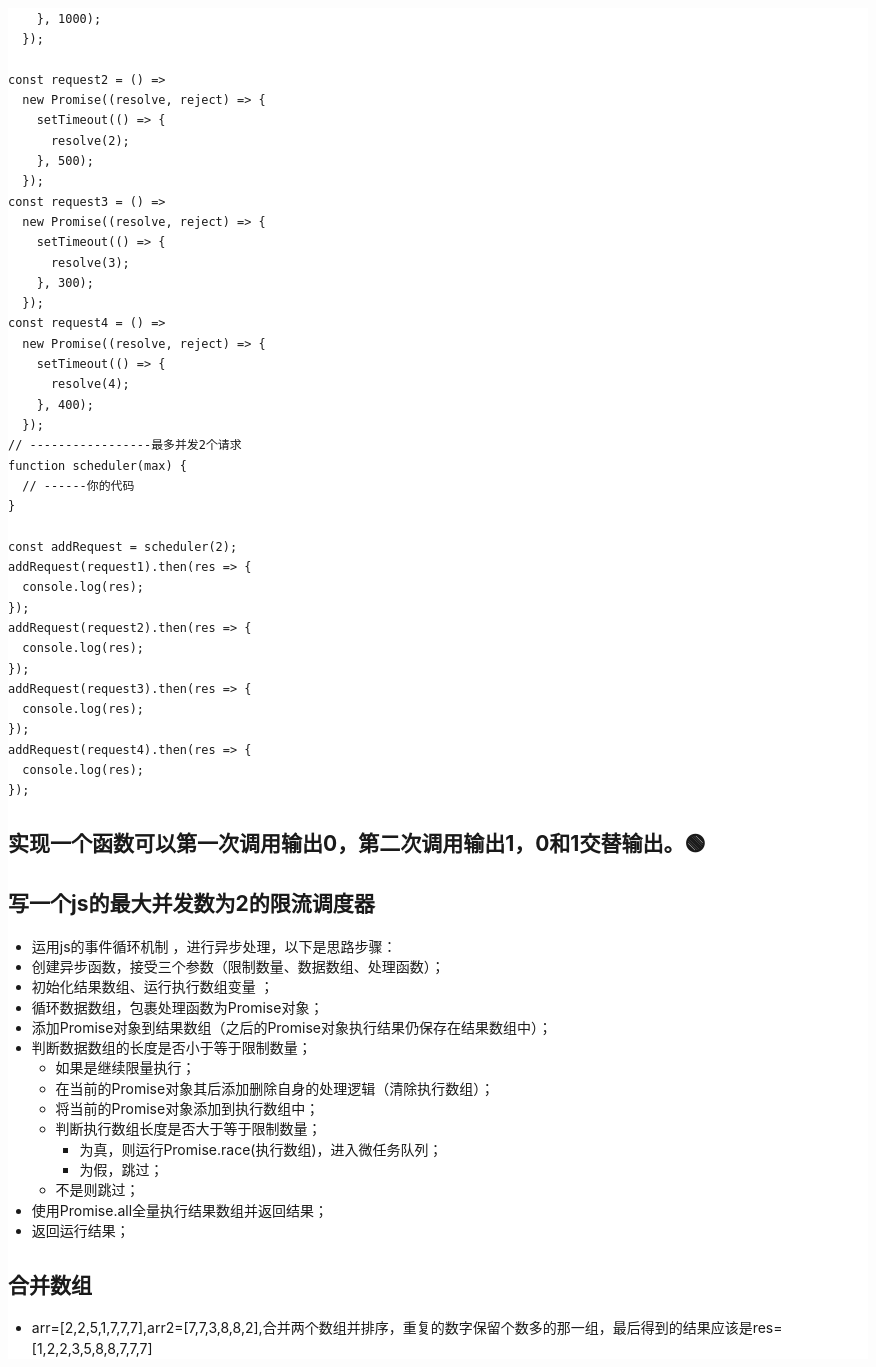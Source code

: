   ```
      }, 1000);
    });

  const request2 = () =>
    new Promise((resolve, reject) => {
      setTimeout(() => {
        resolve(2);
      }, 500);
    });
  const request3 = () =>
    new Promise((resolve, reject) => {
      setTimeout(() => {
        resolve(3);
      }, 300);
    });
  const request4 = () =>
    new Promise((resolve, reject) => {
      setTimeout(() => {
        resolve(4);
      }, 400);
    });
  // -----------------最多并发2个请求
  function scheduler(max) {
    // ------你的代码
  }

  const addRequest = scheduler(2);
  addRequest(request1).then(res => {
    console.log(res);
  });
  addRequest(request2).then(res => {
    console.log(res);
  });
  addRequest(request3).then(res => {
    console.log(res);
  });
  addRequest(request4).then(res => {
    console.log(res);
  });
  ```
## 实现一个函数可以第一次调用输出0，第二次调用输出1，0和1交替输出。:green_circle:
## 写一个js的最大并发数为2的限流调度器
- 运用js的事件循环机制 ，进行异步处理，以下是思路步骤：
- 创建异步函数，接受三个参数（限制数量、数据数组、处理函数）；
- 初始化结果数组、运行执行数组变量 ；
- 循环数据数组，包裹处理函数为Promise对象；
- 添加Promise对象到结果数组（之后的Promise对象执行结果仍保存在结果数组中）；
- 判断数据数组的长度是否小于等于限制数量；
  - 如果是继续限量执行；
  - 在当前的Promise对象其后添加删除自身的处理逻辑（清除执行数组）；
  - 将当前的Promise对象添加到执行数组中；
  - 判断执行数组长度是否大于等于限制数量；
    - 为真，则运行Promise.race(执行数组)，进入微任务队列；
    - 为假，跳过；
  - 不是则跳过；
- 使用Promise.all全量执行结果数组并返回结果；
- 返回运行结果；
## 合并数组
- arr=[2,2,5,1,7,7,7],arr2=[7,7,3,8,8,2],合并两个数组并排序，重复的数字保留个数多的那一组，最后得到的结果应该是res=[1,2,2,3,5,8,8,7,7,7]